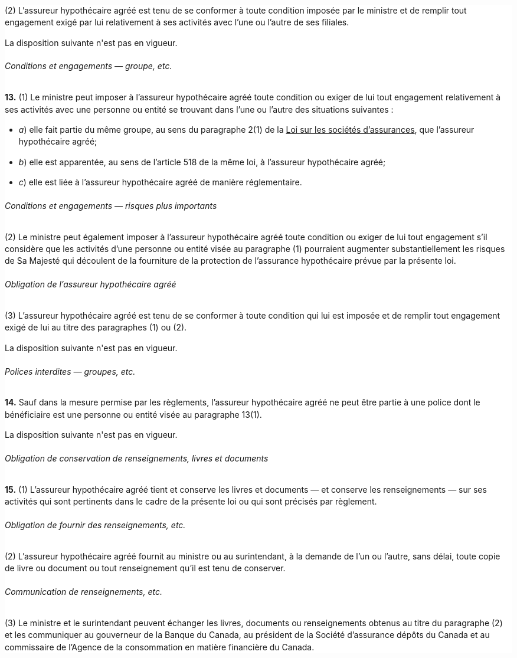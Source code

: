 (2) L’assureur hypothécaire agréé est tenu de se conformer à toute condition imposée par le ministre et de remplir tout engagement exigé par lui relativement à ses activités avec l’une ou l’autre de ses filiales.

La disposition suivante n'est pas en vigueur.

###### Conditions et engagements — groupe, etc.

**13.** (1) Le ministre peut imposer à l’assureur hypothécaire agréé toute condition ou exiger de lui tout engagement relativement à ses activités avec une personne ou entité se trouvant dans l’une ou l’autre des situations suivantes :

  * _a_) elle fait partie du même groupe, au sens du paragraphe 2(1) de la [Loi sur les sociétés d’assurances](/canada/fra/lois/I/I-11.8.md), que l’assureur hypothécaire agréé;

  * _b_) elle est apparentée, au sens de l’article 518 de la même loi, à l’assureur hypothécaire agréé;

  * _c_) elle est liée à l’assureur hypothécaire agréé de manière réglementaire.

###### Conditions et engagements — risques plus importants

(2) Le ministre peut également imposer à l’assureur hypothécaire agréé toute condition ou exiger de lui tout engagement s’il considère que les activités d’une personne ou entité visée au paragraphe (1) pourraient augmenter substantiellement les risques de Sa Majesté qui découlent de la fourniture de la protection de l’assurance hypothécaire prévue par la présente loi.

###### Obligation de l’assureur hypothécaire agréé

(3) L’assureur hypothécaire agréé est tenu de se conformer à toute condition qui lui est imposée et de remplir tout engagement exigé de lui au titre des paragraphes (1) ou (2).

La disposition suivante n'est pas en vigueur.

###### Polices interdites — groupes, etc.

**14.** Sauf dans la mesure permise par les règlements, l’assureur hypothécaire agréé ne peut être partie à une police dont le bénéficiaire est une personne ou entité visée au paragraphe 13(1).

La disposition suivante n'est pas en vigueur.

###### Obligation de conservation de renseignements, livres et documents

**15.** (1) L’assureur hypothécaire agréé tient et conserve les livres et documents — et conserve les renseignements — sur ses activités qui sont pertinents dans le cadre de la présente loi ou qui sont précisés par règlement.

###### Obligation de fournir des renseignements, etc.

(2) L’assureur hypothécaire agréé fournit au ministre ou au surintendant, à la demande de l’un ou l’autre, sans délai, toute copie de livre ou document ou tout renseignement qu’il est tenu de conserver.

###### Communication de renseignements, etc.

(3) Le ministre et le surintendant peuvent échanger les livres, documents ou renseignements obtenus au titre du paragraphe (2) et les communiquer au gouverneur de la Banque du Canada, au président de la Société d’assurance dépôts du Canada et au commissaire de l’Agence de la consommation en matière financière du Canada.
